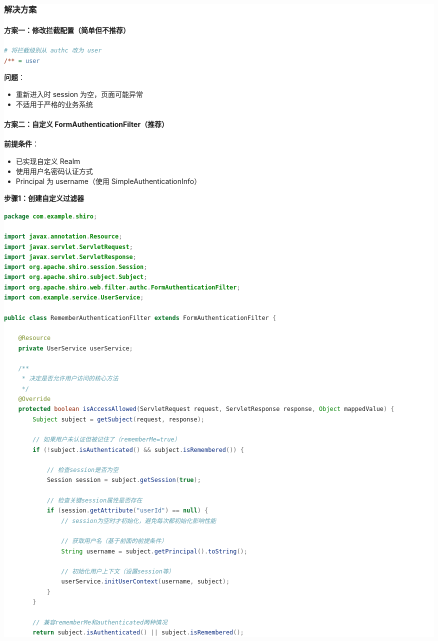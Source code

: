 ### 解决方案

#### 方案一：修改拦截配置（简单但不推荐）

```ini
# 将拦截级别从 authc 改为 user
/** = user
```

**问题**：
- 重新进入时 session 为空，页面可能异常
- 不适用于严格的业务系统

#### 方案二：自定义 FormAuthenticationFilter（推荐）

**前提条件**：
- 已实现自定义 Realm
- 使用用户名密码认证方式
- Principal 为 username（使用 SimpleAuthenticationInfo）

**步骤1：创建自定义过滤器**

```java
package com.example.shiro;

import javax.annotation.Resource;
import javax.servlet.ServletRequest;
import javax.servlet.ServletResponse;
import org.apache.shiro.session.Session;
import org.apache.shiro.subject.Subject;
import org.apache.shiro.web.filter.authc.FormAuthenticationFilter;
import com.example.service.UserService;

public class RememberAuthenticationFilter extends FormAuthenticationFilter {
    
    @Resource
    private UserService userService;
    
    /**
     * 决定是否允许用户访问的核心方法
     */
    @Override
    protected boolean isAccessAllowed(ServletRequest request, ServletResponse response, Object mappedValue) {
        Subject subject = getSubject(request, response);
        
        // 如果用户未认证但被记住了（rememberMe=true）
        if (!subject.isAuthenticated() && subject.isRemembered()) {
            
            // 检查session是否为空
            Session session = subject.getSession(true);
            
            // 检查关键session属性是否存在
            if (session.getAttribute("userId") == null) {
                // session为空时才初始化，避免每次都初始化影响性能
                
                // 获取用户名（基于前面的前提条件）
                String username = subject.getPrincipal().toString();
                
                // 初始化用户上下文（设置session等）
                userService.initUserContext(username, subject);
            }
        }
        
        // 兼容rememberMe和authenticated两种情况
        return subject.isAuthenticated() || subject.isRemembered();
```